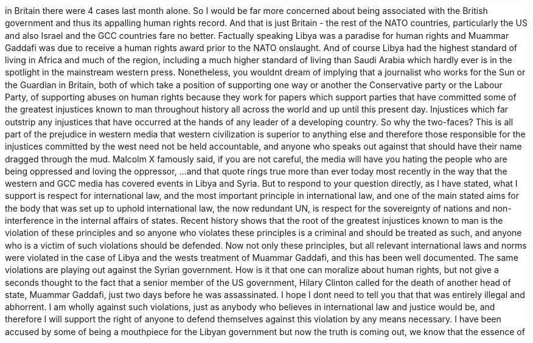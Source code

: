 in Britain there were 4 cases last month alone.
So I would be far more
concerned about being associated with the British government and thus
its appalling human rights record. And that is just Britain - the rest
of the NATO countries, particularly the US and also Israel and the GCC
countries fare no better.
Factually speaking Libya was a
paradise for human rights and Muammar
Gaddafi was due to receive a human rights award prior to the NATO
onslaught.
And of course Libya had the highest standard of living in
Africa and much of the region, including a much higher standard of
living than Saudi Arabia which hardly ever is in the spotlight in the
mainstream western press.
Nonetheless, you wouldnt dream of implying that a journalist who works
for the Sun or the Guardian in Britain, both of which take a position of
supporting one way or another the Conservative party or the Labour
Party, of supporting abuses on human rights because they work for papers
which support parties that have committed some of the greatest
injustices known to man throughout history all across the world and up
until this present day.
Injustices which far outstrip any injustices
that have occurred at the hands of any leader of a developing country.
So why the two-faces?
This is all part of the prejudice in western media
that western civilization is superior to anything else and therefore
those responsible for the injustices committed by the west need not be
held accountable, and anyone who speaks out against that should have
their name dragged through the mud.
Malcolm X famously said,
if you are not careful, the media will have you
hating the people who are being oppressed and loving the oppressor,
...and
that quote rings true more than ever today most recently in the way that
the western and GCC media has covered events in Libya and Syria.
But to respond to your question directly, as I have stated, what I
support is respect for international law, and the most important
principle in international law, and one of the main stated aims for the
body that was set up to uphold international law, the now redundant UN,
is respect for the sovereignty of nations and non-interference in the
internal affairs of states.
Recent history shows that the root of the
greatest injustices known to man is the violation of these principles
and so anyone who violates these principles is a criminal and should be
treated as such, and anyone who is a victim of such violations should be
defended.
Now not only these principles, but all relevant international laws and
norms were violated in the case of Libya and the wests treatment of
Muammar Gaddafi, and this has been well documented.
The same violations
are playing out against the Syrian government.
How is it that one can moralize about human rights, but not give a
seconds thought to the fact that a senior member of the US government,
Hilary Clinton
called for the death of another head of state, Muammar
Gaddafi, just two days before he was assassinated.
I hope I dont need
to tell you that that was entirely illegal and abhorrent.
I am wholly against such violations, just as anybody who believes in
international law and justice would be, and therefore I will support the
right of anyone to defend themselves against this violation by any means
necessary.
I have been accused by some of being a mouthpiece for the Libyan
government but now the truth is coming out, we know that the essence of